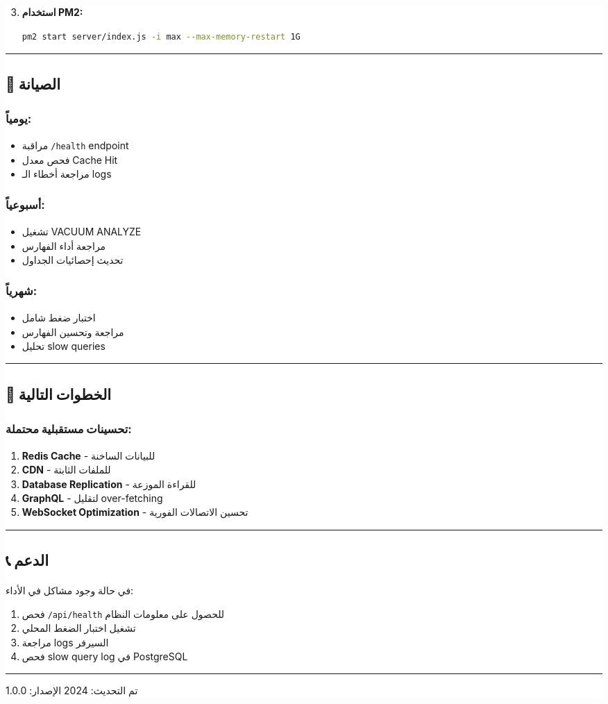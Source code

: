 3. **استخدام PM2:**
   ```bash
   pm2 start server/index.js -i max --max-memory-restart 1G
   ```

---

## 📝 الصيانة

### يومياً:
- مراقبة `/health` endpoint
- فحص معدل Cache Hit
- مراجعة أخطاء الـ logs

### أسبوعياً:
- تشغيل VACUUM ANALYZE
- مراجعة أداء الفهارس
- تحديث إحصائيات الجداول

### شهرياً:
- اختبار ضغط شامل
- مراجعة وتحسين الفهارس
- تحليل slow queries

---

## 🎯 الخطوات التالية

### تحسينات مستقبلية محتملة:
1. **Redis Cache** - للبيانات الساخنة
2. **CDN** - للملفات الثابتة
3. **Database Replication** - للقراءة الموزعة
4. **GraphQL** - لتقليل over-fetching
5. **WebSocket Optimization** - تحسين الاتصالات الفورية

---

## 📞 الدعم

في حالة وجود مشاكل في الأداء:
1. فحص `/api/health` للحصول على معلومات النظام
2. تشغيل اختبار الضغط المحلي
3. مراجعة logs السيرفر
4. فحص slow query log في PostgreSQL

---

تم التحديث: 2024
الإصدار: 1.0.0